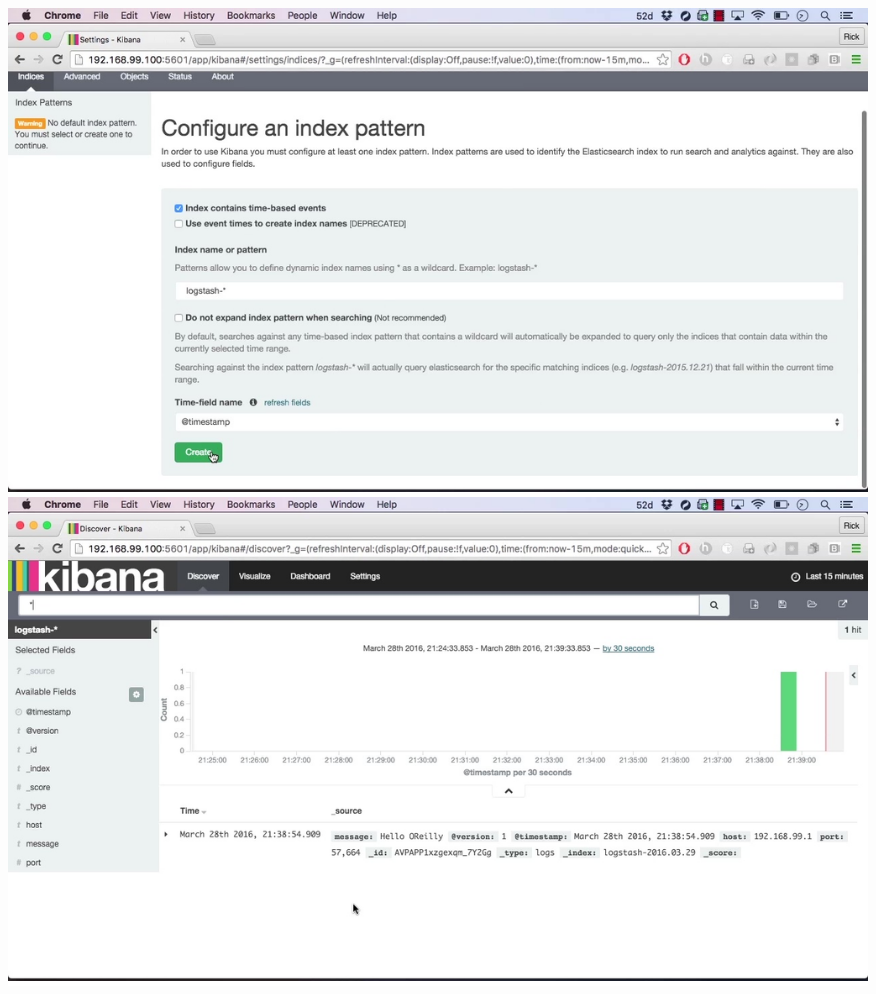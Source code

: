<img src = "./screens/vlcsnap-2018-03-28-23h52m20s941.jpg" alt="screen" /> <br>
<img src = "./screens/vlcsnap-2018-03-28-23h52m31s122.jpg" alt="screen" /> <br>